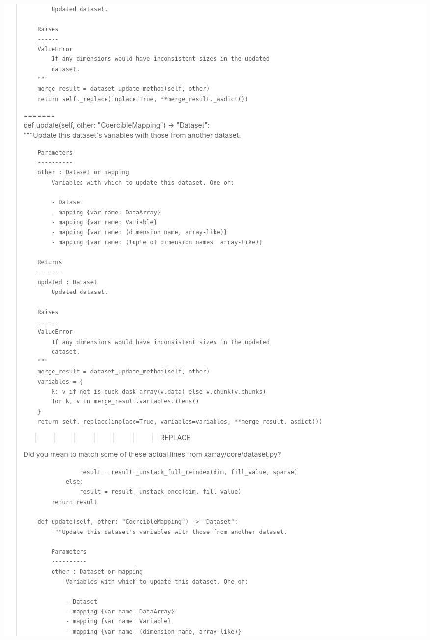 >             Updated dataset.  
>   
>         Raises  
>         ------  
>         ValueError  
>             If any dimensions would have inconsistent sizes in the updated  
>             dataset.  
>         """  
>         merge_result = dataset_update_method(self, other)  
>         return self._replace(inplace=True, **merge_result._asdict())  
> =======  
>     def update(self, other: "CoercibleMapping") -> "Dataset":  
>         """Update this dataset's variables with those from another dataset.  
>   
>         Parameters  
>         ----------  
>         other : Dataset or mapping  
>             Variables with which to update this dataset. One of:  
>   
>             - Dataset  
>             - mapping {var name: DataArray}  
>             - mapping {var name: Variable}  
>             - mapping {var name: (dimension name, array-like)}  
>             - mapping {var name: (tuple of dimension names, array-like)}  
>   
>         Returns  
>         -------  
>         updated : Dataset  
>             Updated dataset.  
>   
>         Raises  
>         ------  
>         ValueError  
>             If any dimensions would have inconsistent sizes in the updated  
>             dataset.  
>         """  
>         merge_result = dataset_update_method(self, other)  
>         variables = {  
>             k: v if not is_duck_dask_array(v.data) else v.chunk(v.chunks)  
>             for k, v in merge_result.variables.items()  
>         }  
>         return self._replace(inplace=True, variables=variables, **merge_result._asdict())  
> >>>>>>> REPLACE  
>   
> Did you mean to match some of these actual lines from xarray/core/dataset.py?  
>   
> ```  
>                 result = result._unstack_full_reindex(dim, fill_value, sparse)  
>             else:  
>                 result = result._unstack_once(dim, fill_value)  
>         return result  
>   
>     def update(self, other: "CoercibleMapping") -> "Dataset":  
>         """Update this dataset's variables with those from another dataset.  
>   
>         Parameters  
>         ----------  
>         other : Dataset or mapping  
>             Variables with which to update this dataset. One of:  
>   
>             - Dataset  
>             - mapping {var name: DataArray}  
>             - mapping {var name: Variable}  
>             - mapping {var name: (dimension name, array-like)}  